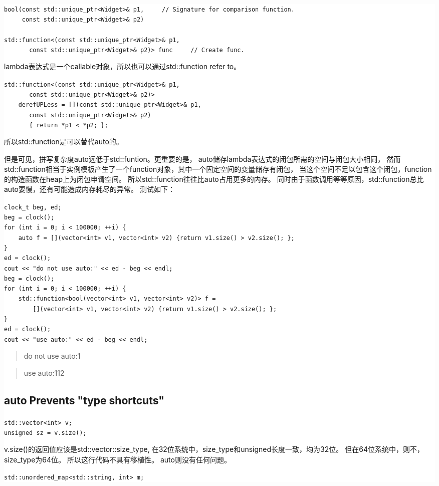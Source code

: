     bool(const std::unique_ptr<Widget>& p1,     // Signature for comparison function.
         const std::unique_ptr<Widget>& p2)
    
    std::function<(const std::unique_ptr<Widget>& p1,
           const std::unique_ptr<Widget>& p2)> func     // Create func.

lambda表达式是一个callable对象，所以也可以通过std::function refer to。

    
    std::function<(const std::unique_ptr<Widget>& p1,
           const std::unique_ptr<Widget>& p2)> 
        derefUPLess = [](const std::unique_ptr<Widget>& p1,
           const std::unique_ptr<Widget>& p2)
           { return *p1 < *p2; };

所以std::function是可以替代auto的。

但是可见，拼写复杂度auto远低于std::funtion。更重要的是，
auto储存lambda表达式的闭包所需的空间与闭包大小相同，
然而std::function相当于实例模板产生了一个function对象，其中一个固定空间的变量储存有闭包，
当这个空间不足以包含这个闭包，function的构造函数在heap上为闭包申请空间。
所以std::function往往比auto占用更多的内存。
同时由于函数调用等等原因，std::function总比auto要慢，还有可能造成内存耗尽的异常。
测试如下：

    clock_t beg, ed;
    beg = clock();
    for (int i = 0; i < 100000; ++i) {
        auto f = [](vector<int> v1, vector<int> v2) {return v1.size() > v2.size(); };
    }
    ed = clock();
    cout << "do not use auto:" << ed - beg << endl;
    beg = clock();
    for (int i = 0; i < 100000; ++i) {
        std::function<bool(vector<int> v1, vector<int> v2)> f =
            [](vector<int> v1, vector<int> v2) {return v1.size() > v2.size(); };
    }
    ed = clock();
    cout << "use auto:" << ed - beg << endl;

>do not use auto:1

>use auto:112

## auto Prevents "type shortcuts"

    std::vector<int> v;
    unsigned sz = v.size();

v.size()的返回值应该是std::vector<int>::size_type, 
在32位系统中，size_type和unsigned长度一致，均为32位。
但在64位系统中，则不，size_type为64位。
所以这行代码不具有移植性。
auto则没有任何问题。

    std::unordered_map<std::string, int> m;
